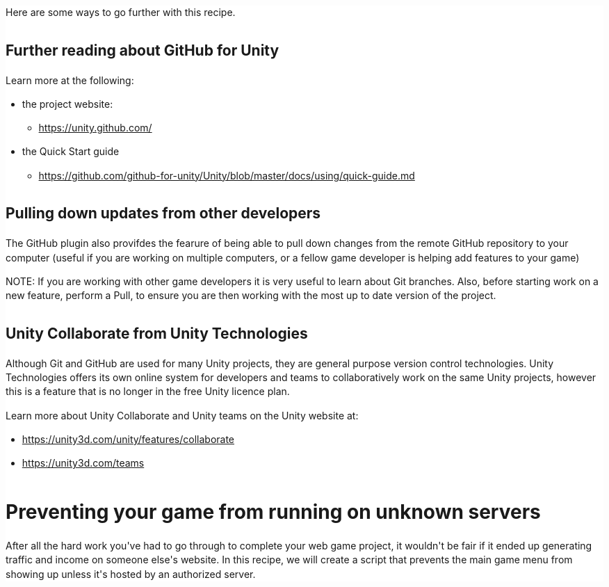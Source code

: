 Here are some ways to go further with this recipe.




## Further reading about GitHub for Unity

Learn more at the following:

- the project website:

    - https://unity.github.com/

- the Quick Start guide

    - https://github.com/github-for-unity/Unity/blob/master/docs/using/quick-guide.md
    




## Pulling down updates from other developers

The GitHub plugin also provifdes the fearure of being able to pull down changes from the remote GitHub repository to your computer (useful if you are working on multiple computers, or a fellow game developer is helping add features to your game)

NOTE: If you are working with other game developers it is very useful to learn about Git branches. Also, before starting work on a new feature, perform a Pull, to ensure you are then working with the most up to date version of the project.





## Unity Collaborate from Unity Technologies

Although Git and GitHub are used for many Unity projects, they are general purpose version control technologies. 
Unity Technologies offers its own online system for developers and teams to collaboratively work on the same Unity 
projects, however this is a feature that is no longer in the free Unity licence plan.

Learn more about Unity Collaborate and Unity teams on the Unity website at:

- https://unity3d.com/unity/features/collaborate 

- https://unity3d.com/teams









# Preventing your game from running on unknown servers

After all the hard work you've had to go through to complete your web game project, it wouldn't be fair if it ended up generating traffic and income on someone else's website. In this recipe, we will create a script that prevents the main game menu from showing up unless it's hosted by an authorized server.
